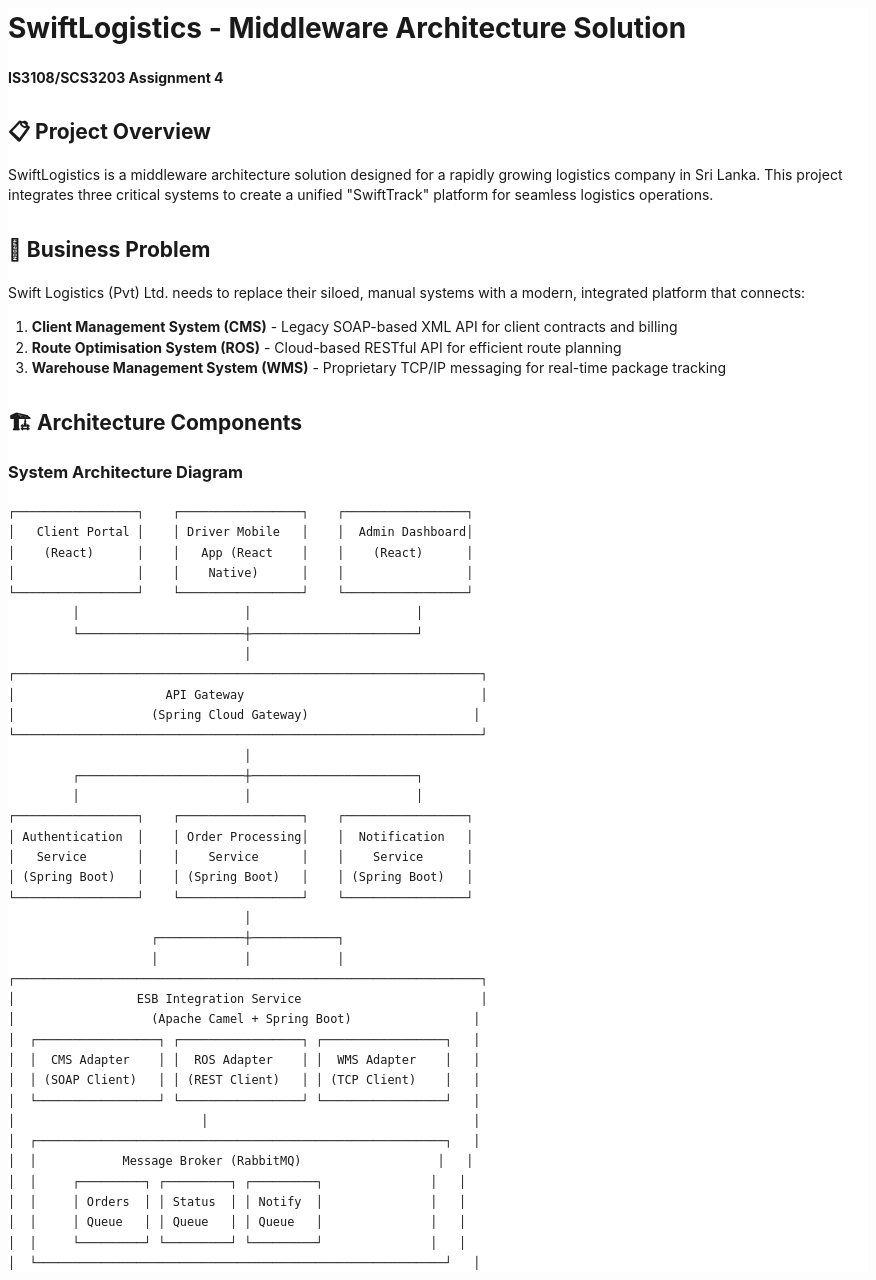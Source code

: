 # SwiftLogistics - Middleware Architecture Solution
**IS3108/SCS3203 Assignment 4**

## 📋 Project Overview

SwiftLogistics is a middleware architecture solution designed for a rapidly growing logistics company in Sri Lanka. This project integrates three critical systems to create a unified "SwiftTrack" platform for seamless logistics operations.

## 🎯 Business Problem

Swift Logistics (Pvt) Ltd. needs to replace their siloed, manual systems with a modern, integrated platform that connects:

1. **Client Management System (CMS)** - Legacy SOAP-based XML API for client contracts and billing
2. **Route Optimisation System (ROS)** - Cloud-based RESTful API for efficient route planning  
3. **Warehouse Management System (WMS)** - Proprietary TCP/IP messaging for real-time package tracking

## 🏗️ Architecture Components

### System Architecture Diagram

```
┌─────────────────┐    ┌─────────────────┐    ┌─────────────────┐
│   Client Portal │    │ Driver Mobile   │    │  Admin Dashboard│
│    (React)      │    │   App (React    │    │    (React)      │
│                 │    │    Native)      │    │                 │
└─────────────────┘    └─────────────────┘    └─────────────────┘
         │                       │                       │
         └───────────────────────┼───────────────────────┘
                                 │
┌─────────────────────────────────────────────────────────────────┐
│                     API Gateway                                 │
│                   (Spring Cloud Gateway)                       │
└─────────────────────────────────────────────────────────────────┘
                                 │
         ┌───────────────────────┼───────────────────────┐
         │                       │                       │
┌─────────────────┐    ┌─────────────────┐    ┌─────────────────┐
│ Authentication  │    │ Order Processing│    │  Notification   │
│   Service       │    │    Service      │    │    Service      │
│ (Spring Boot)   │    │ (Spring Boot)   │    │ (Spring Boot)   │
└─────────────────┘    └─────────────────┘    └─────────────────┘
                                 │
                    ┌────────────┼────────────┐
                    │            │            │
┌─────────────────────────────────────────────────────────────────┐
│                 ESB Integration Service                         │
│                   (Apache Camel + Spring Boot)                 │
│  ┌─────────────────┐ ┌─────────────────┐ ┌─────────────────┐   │
│  │  CMS Adapter    │ │  ROS Adapter    │ │  WMS Adapter    │   │
│  │ (SOAP Client)   │ │ (REST Client)   │ │ (TCP Client)    │   │
│  └─────────────────┘ └─────────────────┘ └─────────────────┘   │
│                          │                                     │
│  ┌─────────────────────────────────────────────────────────┐   │
│  │            Message Broker (RabbitMQ)                   │   │
│  │     ┌─────────┐ ┌─────────┐ ┌─────────┐               │   │
│  │     │ Orders  │ │ Status  │ │ Notify  │               │   │
│  │     │ Queue   │ │ Queue   │ │ Queue   │               │   │
│  │     └─────────┘ └─────────┘ └─────────┘               │   │
│  └─────────────────────────────────────────────────────────┘   │
```